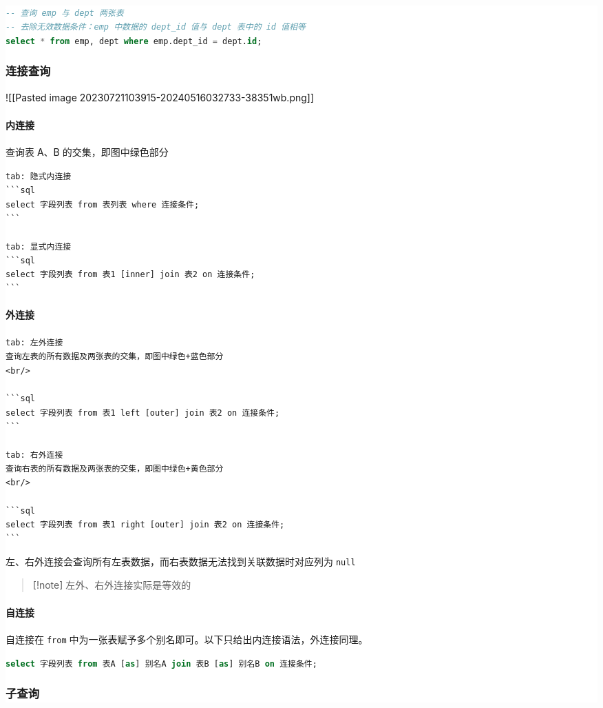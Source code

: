 ```sql
-- 查询 emp 与 dept 两张表
-- 去除无效数据条件：emp 中数据的 dept_id 值与 dept 表中的 id 值相等
select * from emp, dept where emp.dept_id = dept.id;
```
### 连接查询

![[Pasted image 20230721103915-20240516032733-38351wb.png]]
#### 内连接

查询表 A、B 的交集，即图中绿色部分

````tabs
tab: 隐式内连接
```sql
select 字段列表 from 表列表 where 连接条件;
```

tab: 显式内连接
```sql
select 字段列表 from 表1 [inner] join 表2 on 连接条件;
```
````
#### 外连接

````tabs
tab: 左外连接
查询左表的所有数据及两张表的交集，即图中绿色+蓝色部分
<br/>

```sql
select 字段列表 from 表1 left [outer] join 表2 on 连接条件;
```

tab: 右外连接
查询右表的所有数据及两张表的交集，即图中绿色+黄色部分
<br/>

```sql
select 字段列表 from 表1 right [outer] join 表2 on 连接条件;
```
````

左、右外连接会查询所有左表数据，而右表数据无法找到关联数据时对应列为 `null`

> [!note] 左外、右外连接实际是等效的
#### 自连接

自连接在 `from` 中为一张表赋予多个别名即可。以下只给出内连接语法，外连接同理。

```sql
select 字段列表 from 表A [as] 别名A join 表B [as] 别名B on 连接条件;
```
### 子查询
